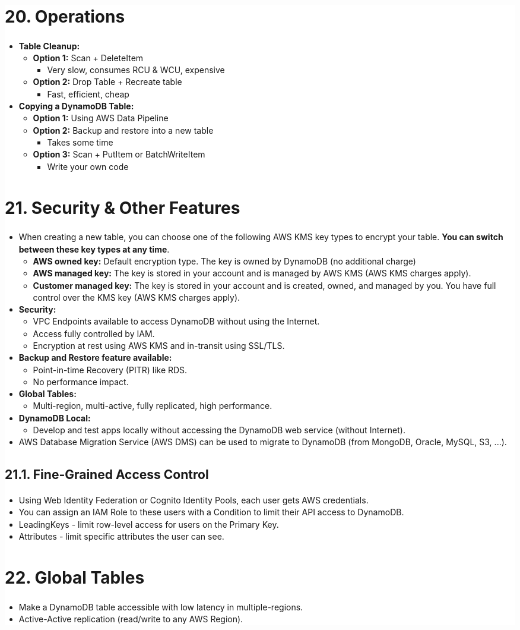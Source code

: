 # 20. Operations

- **Table Cleanup:**
  - **Option 1:** Scan + DeleteItem
    - Very slow, consumes RCU & WCU, expensive
  - **Option 2:** Drop Table + Recreate table
    - Fast, efficient, cheap
- **Copying a DynamoDB Table:**
  - **Option 1:** Using AWS Data Pipeline
  - **Option 2:** Backup and restore into a new table
    - Takes some time
  - **Option 3:** Scan + PutItem or BatchWriteItem
    - Write your own code

# 21. Security & Other Features

- When creating a new table, you can choose one of the following AWS KMS key types to encrypt your table. **You can switch between these key types at any time**.
  - **AWS owned key:** Default encryption type. The key is owned by DynamoDB (no additional charge)
  - **AWS managed key:** The key is stored in your account and is managed by AWS KMS (AWS KMS charges apply).
  - **Customer managed key:** The key is stored in your account and is created, owned, and managed by you. You have full control over the KMS key (AWS KMS charges apply).
- **Security:**
  - VPC Endpoints available to access DynamoDB without using the Internet.
  - Access fully controlled by IAM.
  - Encryption at rest using AWS KMS and in-transit using SSL/TLS.
- **Backup and Restore feature available:**
  - Point-in-time Recovery (PITR) like RDS.
  - No performance impact.
- **Global Tables:**
  - Multi-region, multi-active, fully replicated, high performance.
- **DynamoDB Local:**
  - Develop and test apps locally without accessing the DynamoDB web service (without Internet).
- AWS Database Migration Service (AWS DMS) can be used to migrate to DynamoDB (from MongoDB, Oracle, MySQL, S3, ...).

## 21.1. Fine-Grained Access Control

- Using Web Identity Federation or Cognito Identity Pools, each user gets AWS credentials.
- You can assign an IAM Role to these users with a Condition to limit their API access to DynamoDB.
- LeadingKeys - limit row-level access for users on the Primary Key.
- Attributes - limit specific attributes the user can see.

# 22. Global Tables

- Make a DynamoDB table accessible with low latency in multiple-regions.
- Active-Active replication (read/write to any AWS Region).
